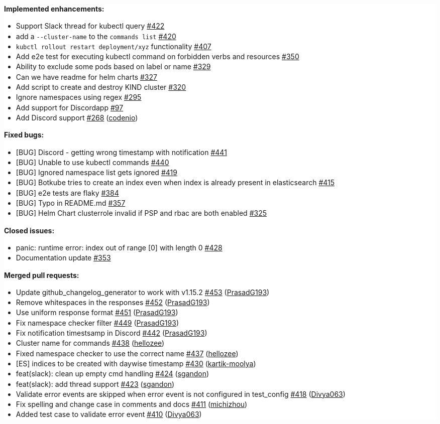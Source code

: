 **Implemented enhancements:**

- Support Slack thread for kubectl query [\#422](https://github.com/kubeshop/botkube/issues/422)
- add a `--cluster-name` to the `commands list` [\#420](https://github.com/kubeshop/botkube/issues/420)
- `kubctl rollout restart deployment/xyz` functionality [\#407](https://github.com/kubeshop/botkube/issues/407)
- Add e2e test for executing kubectl command on forbidden verbs and resources [\#350](https://github.com/kubeshop/botkube/issues/350)
- Ability to exclude some pods based on label or name [\#329](https://github.com/kubeshop/botkube/issues/329)
- Can we have readme for helm charts  [\#327](https://github.com/kubeshop/botkube/issues/327)
- Add script to create and destroy KIND cluster [\#320](https://github.com/kubeshop/botkube/issues/320)
- Ignore namespaces using regex [\#295](https://github.com/kubeshop/botkube/issues/295)
- Add support for Discordapp [\#97](https://github.com/kubeshop/botkube/issues/97)
- Add Discord support [\#268](https://github.com/kubeshop/botkube/pull/268) ([codenio](https://github.com/codenio))

**Fixed bugs:**

- \[BUG\] Discord - getting wrong timestamp with notification [\#441](https://github.com/kubeshop/botkube/issues/441)
- \[BUG\] Unable to use kubectl commands [\#440](https://github.com/kubeshop/botkube/issues/440)
- \[BUG\] Ignored namespace list gets ignored [\#419](https://github.com/kubeshop/botkube/issues/419)
- \[BUG\] Botkube tries to create an index even when index is already present in elasticsearch [\#415](https://github.com/kubeshop/botkube/issues/415)
- \[BUG\] e2e tests are flaky  [\#384](https://github.com/kubeshop/botkube/issues/384)
- \[BUG\] Typo in README.md [\#357](https://github.com/kubeshop/botkube/issues/357)
- \[BUG\] Helm Chart clusterrole invalid if PSP and rbac are both enabled [\#325](https://github.com/kubeshop/botkube/issues/325)

**Closed issues:**

- panic: runtime error: index out of range \[0\] with length 0 [\#428](https://github.com/kubeshop/botkube/issues/428)
- Documentation update [\#353](https://github.com/kubeshop/botkube/issues/353)

**Merged pull requests:**

- Update github\_changelog\_generator to work with v1.15.2 [\#453](https://github.com/kubeshop/botkube/pull/453) ([PrasadG193](https://github.com/PrasadG193))
- Remove whitespaces in the responses [\#452](https://github.com/kubeshop/botkube/pull/452) ([PrasadG193](https://github.com/PrasadG193))
- Use uniform response format [\#451](https://github.com/kubeshop/botkube/pull/451) ([PrasadG193](https://github.com/PrasadG193))
- Fix namespace checker filter [\#449](https://github.com/kubeshop/botkube/pull/449) ([PrasadG193](https://github.com/PrasadG193))
- Fix notification timestsamp in Discord [\#442](https://github.com/kubeshop/botkube/pull/442) ([PrasadG193](https://github.com/PrasadG193))
- Cluster name for commands [\#438](https://github.com/kubeshop/botkube/pull/438) ([hellozee](https://github.com/hellozee))
- Fixed namespace checker to use the correct name [\#437](https://github.com/kubeshop/botkube/pull/437) ([hellozee](https://github.com/hellozee))
- \[ES\] indices to be created with daywise timestamp [\#430](https://github.com/kubeshop/botkube/pull/430) ([kartik-moolya](https://github.com/kartik-moolya))
- feat\(slack\): clean up empty cmd handling [\#424](https://github.com/kubeshop/botkube/pull/424) ([sgandon](https://github.com/sgandon))
- feat\(slack\): add thread support [\#423](https://github.com/kubeshop/botkube/pull/423) ([sgandon](https://github.com/sgandon))
- Validate error events are skipped when error event is not configured in test\_config [\#418](https://github.com/kubeshop/botkube/pull/418) ([Divya063](https://github.com/Divya063))
- Fix spelling and change case in comments and docs [\#411](https://github.com/kubeshop/botkube/pull/411) ([michizhou](https://github.com/michizhou))
- Added test case to validate error event [\#410](https://github.com/kubeshop/botkube/pull/410) ([Divya063](https://github.com/Divya063))